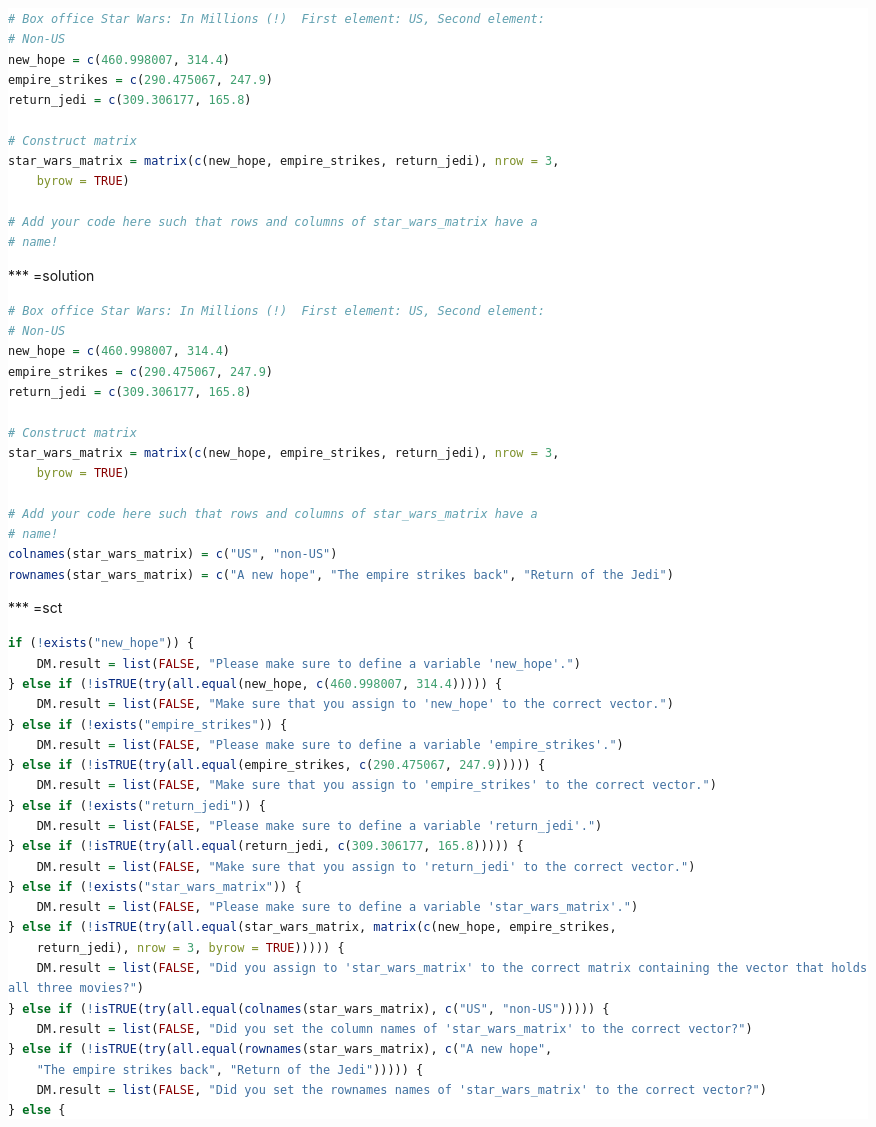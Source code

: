```r
# Box office Star Wars: In Millions (!)  First element: US, Second element:
# Non-US
new_hope = c(460.998007, 314.4)
empire_strikes = c(290.475067, 247.9)
return_jedi = c(309.306177, 165.8)

# Construct matrix
star_wars_matrix = matrix(c(new_hope, empire_strikes, return_jedi), nrow = 3, 
    byrow = TRUE)

# Add your code here such that rows and columns of star_wars_matrix have a
# name!

```


*** =solution


```r
# Box office Star Wars: In Millions (!)  First element: US, Second element:
# Non-US
new_hope = c(460.998007, 314.4)
empire_strikes = c(290.475067, 247.9)
return_jedi = c(309.306177, 165.8)

# Construct matrix
star_wars_matrix = matrix(c(new_hope, empire_strikes, return_jedi), nrow = 3, 
    byrow = TRUE)

# Add your code here such that rows and columns of star_wars_matrix have a
# name!
colnames(star_wars_matrix) = c("US", "non-US")
rownames(star_wars_matrix) = c("A new hope", "The empire strikes back", "Return of the Jedi")
```


*** =sct


```r
if (!exists("new_hope")) {
    DM.result = list(FALSE, "Please make sure to define a variable 'new_hope'.")
} else if (!isTRUE(try(all.equal(new_hope, c(460.998007, 314.4))))) {
    DM.result = list(FALSE, "Make sure that you assign to 'new_hope' to the correct vector.")
} else if (!exists("empire_strikes")) {
    DM.result = list(FALSE, "Please make sure to define a variable 'empire_strikes'.")
} else if (!isTRUE(try(all.equal(empire_strikes, c(290.475067, 247.9))))) {
    DM.result = list(FALSE, "Make sure that you assign to 'empire_strikes' to the correct vector.")
} else if (!exists("return_jedi")) {
    DM.result = list(FALSE, "Please make sure to define a variable 'return_jedi'.")
} else if (!isTRUE(try(all.equal(return_jedi, c(309.306177, 165.8))))) {
    DM.result = list(FALSE, "Make sure that you assign to 'return_jedi' to the correct vector.")
} else if (!exists("star_wars_matrix")) {
    DM.result = list(FALSE, "Please make sure to define a variable 'star_wars_matrix'.")
} else if (!isTRUE(try(all.equal(star_wars_matrix, matrix(c(new_hope, empire_strikes, 
    return_jedi), nrow = 3, byrow = TRUE))))) {
    DM.result = list(FALSE, "Did you assign to 'star_wars_matrix' to the correct matrix containing the vector that holds all three movies?")
} else if (!isTRUE(try(all.equal(colnames(star_wars_matrix), c("US", "non-US"))))) {
    DM.result = list(FALSE, "Did you set the column names of 'star_wars_matrix' to the correct vector?")
} else if (!isTRUE(try(all.equal(rownames(star_wars_matrix), c("A new hope", 
    "The empire strikes back", "Return of the Jedi"))))) {
    DM.result = list(FALSE, "Did you set the rownames names of 'star_wars_matrix' to the correct vector?")
} else {
```